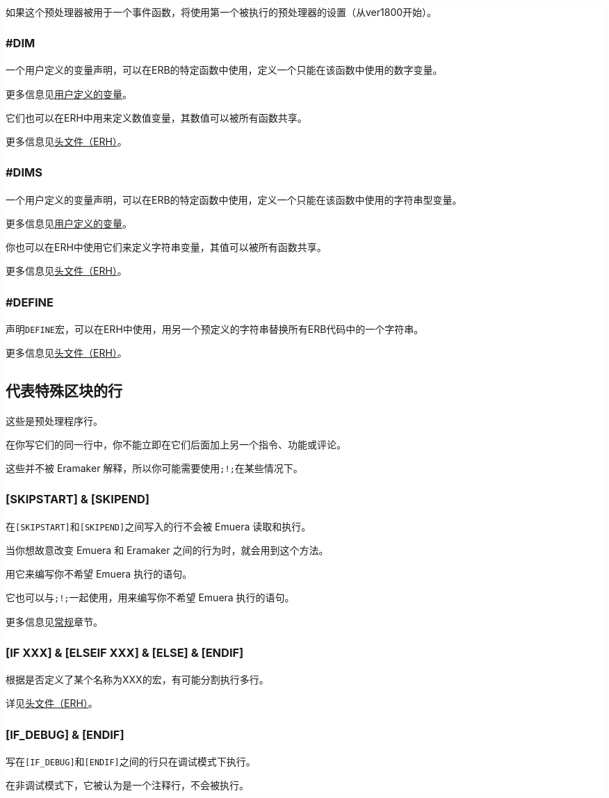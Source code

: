 如果这个预处理器被用于一个事件函数，将使用第一个被执行的预处理器的设置（从ver1800开始）。

### #DIM

一个用户定义的变量声明，可以在ERB的特定函数中使用，定义一个只能在该函数中使用的数字变量。

更多信息见[用户定义的变量]()。

它们也可以在ERH中用来定义数值变量，其数值可以被所有函数共享。

更多信息见[头文件（ERH）]()。

### #DIMS

一个用户定义的变量声明，可以在ERB的特定函数中使用，定义一个只能在该函数中使用的字符串型变量。

更多信息见[用户定义的变量]()。

你也可以在ERH中使用它们来定义字符串变量，其值可以被所有函数共享。

更多信息见[头文件（ERH）]()。

### #DEFINE

声明`DEFINE`宏，可以在ERH中使用，用另一个预定义的字符串替换所有ERB代码中的一个字符串。

更多信息见[头文件（ERH）]()。

## 代表特殊区块的行

这些是预处理程序行。

在你写它们的同一行中，你不能立即在它们后面加上另一个指令、功能或评论。

这些并不被 Eramaker 解释，所以你可能需要使用`;!;`在某些情况下。

### [SKIPSTART] & [SKIPEND]

在`[SKIPSTART]`和`[SKIPEND]`之间写入的行不会被 Emuera 读取和执行。

当你想故意改变 Emuera 和 Eramaker 之间的行为时，就会用到这个方法。

用它来编写你不希望 Emuera 执行的语句。

它也可以与`;!;`一起使用，用来编写你不希望 Emuera 执行的语句。

更多信息见[常规]()章节。

### [IF XXX] & [ELSEIF XXX] & [ELSE] & [ENDIF]

根据是否定义了某个名称为XXX的宏，有可能分割执行多行。

详见[头文件（ERH）]()。

### [IF_DEBUG] & [ENDIF]

写在`[IF_DEBUG]`和`[ENDIF]`之间的行只在调试模式下执行。

在非调试模式下，它被认为是一个注释行，不会被执行。
